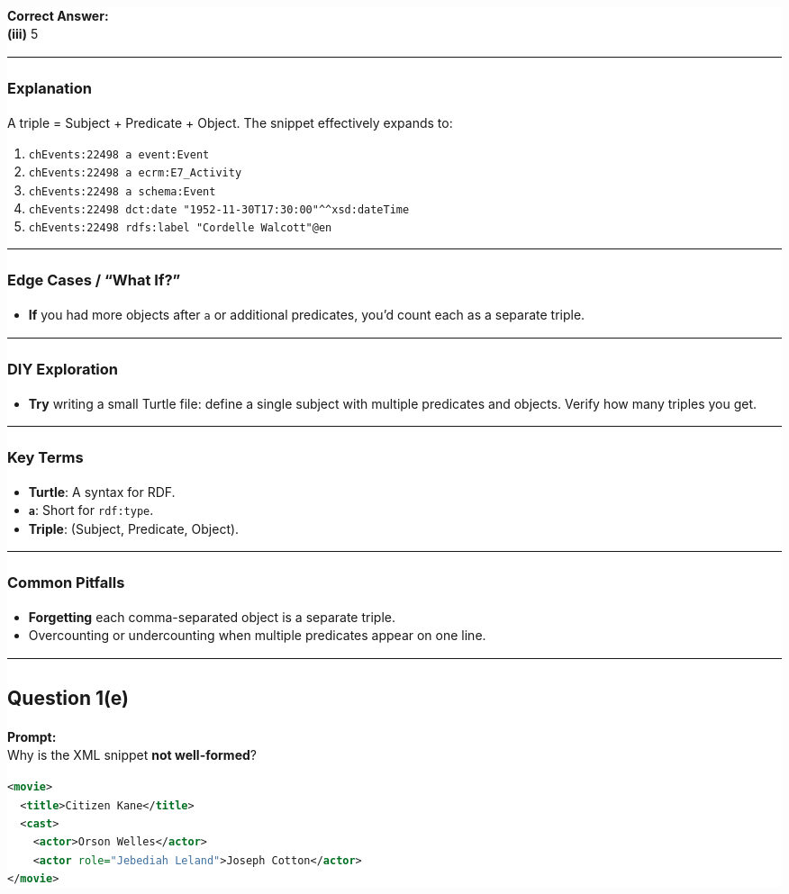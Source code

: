 **Correct Answer:**  
**(iii)** 5

---

### **Explanation**

A triple = Subject + Predicate + Object. The snippet effectively expands to:

1. `chEvents:22498 a event:Event`  
2. `chEvents:22498 a ecrm:E7_Activity`  
3. `chEvents:22498 a schema:Event`  
4. `chEvents:22498 dct:date "1952-11-30T17:30:00"^^xsd:dateTime`  
5. `chEvents:22498 rdfs:label "Cordelle Walcott"@en`

---

### **Edge Cases / “What If?”**

- **If** you had more objects after `a` or additional predicates, you’d count each as a separate triple.  

---

### **DIY Exploration**

- **Try** writing a small Turtle file: define a single subject with multiple predicates and objects. Verify how many triples you get.

---

### **Key Terms**

- **Turtle**: A syntax for RDF.  
- **`a`**: Short for `rdf:type`.  
- **Triple**: (Subject, Predicate, Object).

---

### **Common Pitfalls**

- **Forgetting** each comma-separated object is a separate triple.  
- Overcounting or undercounting when multiple predicates appear on one line.

---

## **Question 1(e)**

**Prompt:**  
Why is the XML snippet **not well-formed**?

```xml
<movie>
  <title>Citizen Kane</title>
  <cast>
    <actor>Orson Welles</actor>
    <actor role="Jebediah Leland">Joseph Cotton</actor>
</movie>
```
